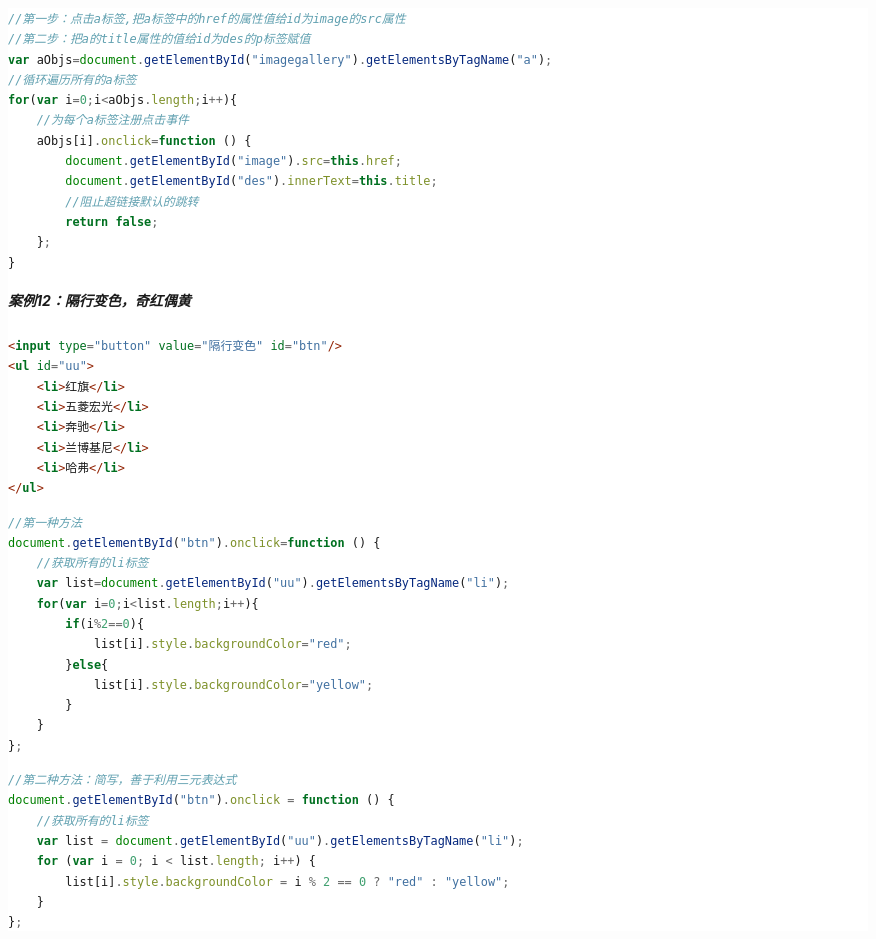 ```javascript
//第一步：点击a标签,把a标签中的href的属性值给id为image的src属性
//第二步：把a的title属性的值给id为des的p标签赋值
var aObjs=document.getElementById("imagegallery").getElementsByTagName("a");
//循环遍历所有的a标签
for(var i=0;i<aObjs.length;i++){
	//为每个a标签注册点击事件
	aObjs[i].onclick=function () {
		document.getElementById("image").src=this.href;
		document.getElementById("des").innerText=this.title;
		//阻止超链接默认的跳转
		return false;
	};
}
```

##### 案例12：隔行变色，奇红偶黄

```html
<input type="button" value="隔行变色" id="btn"/>
<ul id="uu">
	<li>红旗</li>
    <li>五菱宏光</li>
    <li>奔驰</li>
    <li>兰博基尼</li>
    <li>哈弗</li>
</ul>
```

```javascript
//第一种方法
document.getElementById("btn").onclick=function () {
	//获取所有的li标签
	var list=document.getElementById("uu").getElementsByTagName("li");
	for(var i=0;i<list.length;i++){
		if(i%2==0){
			list[i].style.backgroundColor="red";
		}else{
			list[i].style.backgroundColor="yellow";
		}
	}
};
```

```javascript
//第二种方法：简写，善于利用三元表达式
document.getElementById("btn").onclick = function () {
	//获取所有的li标签
	var list = document.getElementById("uu").getElementsByTagName("li");
	for (var i = 0; i < list.length; i++) {
		list[i].style.backgroundColor = i % 2 == 0 ? "red" : "yellow";
	}
};
```
